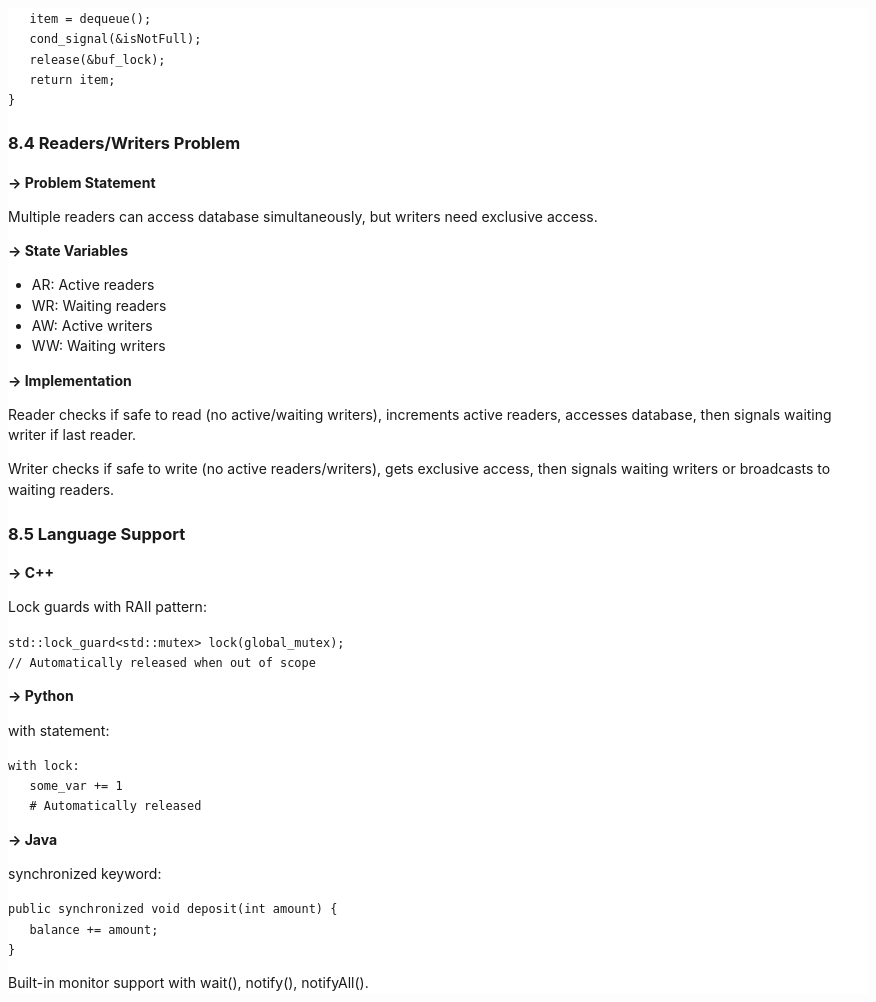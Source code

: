 ```
   item = dequeue();
   cond_signal(&isNotFull);
   release(&buf_lock);
   return item;
}
```

### 8.4 Readers/Writers Problem

**→ Problem Statement**

Multiple readers can access database simultaneously, but writers need exclusive access.

**→ State Variables**

- AR: Active readers
- WR: Waiting readers  
- AW: Active writers
- WW: Waiting writers

**→ Implementation**

Reader checks if safe to read (no active/waiting writers), increments active readers, accesses database, then signals waiting writer if last reader.

Writer checks if safe to write (no active readers/writers), gets exclusive access, then signals waiting writers or broadcasts to waiting readers.

### 8.5 Language Support

**→ C++**

Lock guards with RAII pattern:
```
std::lock_guard<std::mutex> lock(global_mutex);
// Automatically released when out of scope
```

**→ Python**

with statement:
```
with lock:
   some_var += 1
   # Automatically released
```

**→ Java**

synchronized keyword:
```
public synchronized void deposit(int amount) {
   balance += amount;
}
```

Built-in monitor support with wait(), notify(), notifyAll().